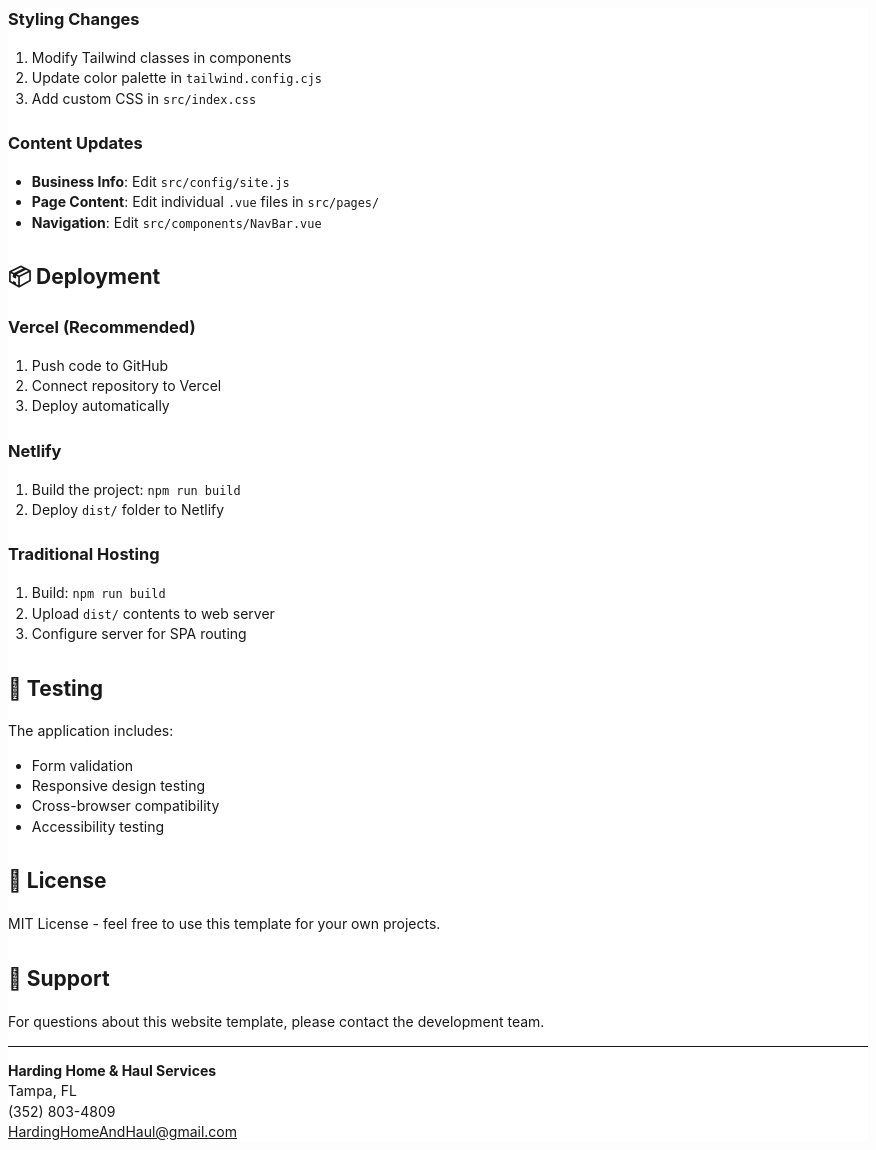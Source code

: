### Styling Changes
1. Modify Tailwind classes in components
2. Update color palette in `tailwind.config.cjs`
3. Add custom CSS in `src/index.css`

### Content Updates
- **Business Info**: Edit `src/config/site.js`
- **Page Content**: Edit individual `.vue` files in `src/pages/`
- **Navigation**: Edit `src/components/NavBar.vue`

## 📦 Deployment

### Vercel (Recommended)
1. Push code to GitHub
2. Connect repository to Vercel
3. Deploy automatically

### Netlify
1. Build the project: `npm run build`
2. Deploy `dist/` folder to Netlify

### Traditional Hosting
1. Build: `npm run build`
2. Upload `dist/` contents to web server
3. Configure server for SPA routing

## 🧪 Testing

The application includes:
- Form validation
- Responsive design testing
- Cross-browser compatibility
- Accessibility testing

## 📄 License

MIT License - feel free to use this template for your own projects.

## 🤝 Support

For questions about this website template, please contact the development team.

---

**Harding Home & Haul Services**  
Tampa, FL  
(352) 803-4809  
HardingHomeAndHaul@gmail.com